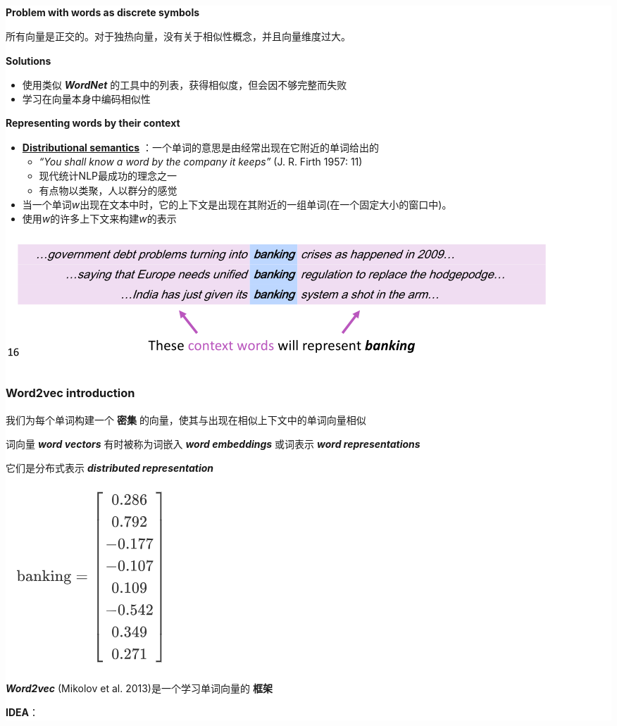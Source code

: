 **Problem with words as discrete symbols**

所有向量是正交的。对于独热向量，没有关于相似性概念，并且向量维度过大。

**Solutions**

-   使用类似 ***WordNet*** 的工具中的列表，获得相似度，但会因不够完整而失败
-   学习在向量本身中编码相似性

**Representing words by their context**

-   **<u>Distributional semantics</u>** ：一个单词的意思是由经常出现在它附近的单词给出的
    -   *“You shall know a word by the company it keeps”* (J. R. Firth 1957: 11)
    -   现代统计NLP最成功的理念之一
    -   有点物以类聚，人以群分的感觉
-   当一个单词$w$出现在文本中时，它的上下文是出现在其附近的一组单词(在一个固定大小的窗口中)。
-   使用$w$的许多上下文来构建$w$的表示

![示例](imgs/1560069660365.png)

### Word2vec introduction

我们为每个单词构建一个 **密集** 的向量，使其与出现在相似上下文中的单词向量相似

词向量 ***word vectors*** 有时被称为词嵌入 ***word embeddings***  或词表示 ***word representations***  

它们是分布式表示 ***distributed representation***

![1560142035593](imgs/1560142035593.png)

***Word2vec*** (Mikolov et al. 2013)是一个学习单词向量的 **框架** 

**IDEA**：
